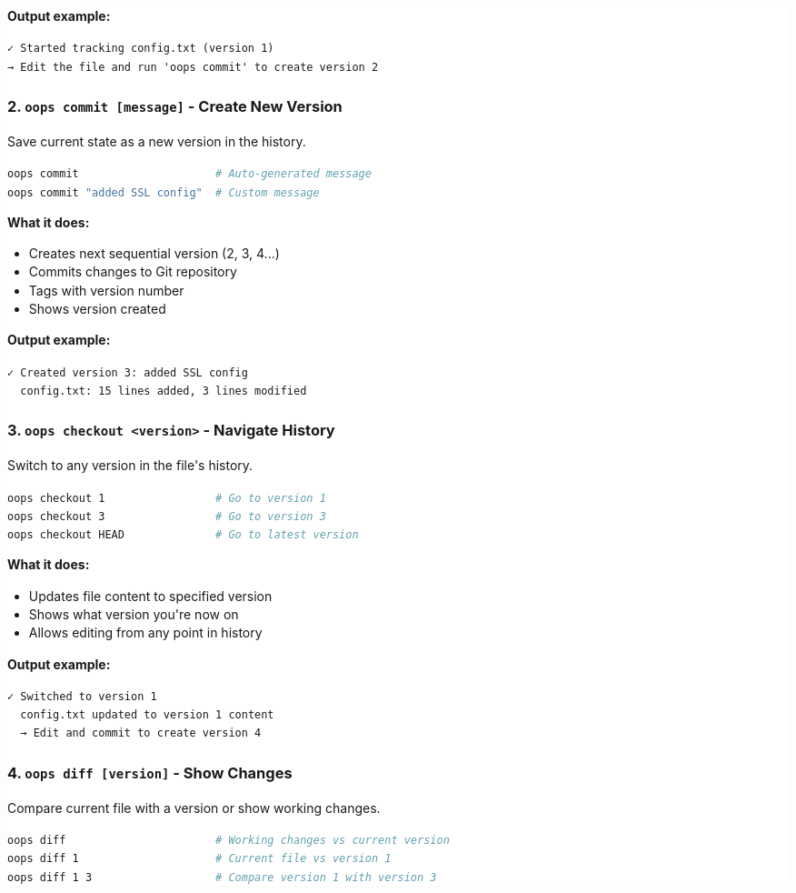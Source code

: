 **Output example:**
```
✓ Started tracking config.txt (version 1)
→ Edit the file and run 'oops commit' to create version 2
```

### 2. `oops commit [message]` - Create New Version

Save current state as a new version in the history.

```bash
oops commit                     # Auto-generated message
oops commit "added SSL config"  # Custom message
```

**What it does:**
- Creates next sequential version (2, 3, 4...)
- Commits changes to Git repository
- Tags with version number
- Shows version created

**Output example:**
```
✓ Created version 3: added SSL config
  config.txt: 15 lines added, 3 lines modified
```

### 3. `oops checkout <version>` - Navigate History

Switch to any version in the file's history.

```bash
oops checkout 1                 # Go to version 1
oops checkout 3                 # Go to version 3  
oops checkout HEAD              # Go to latest version
```

**What it does:**
- Updates file content to specified version
- Shows what version you're now on
- Allows editing from any point in history

**Output example:**
```
✓ Switched to version 1
  config.txt updated to version 1 content
  → Edit and commit to create version 4
```

### 4. `oops diff [version]` - Show Changes

Compare current file with a version or show working changes.

```bash
oops diff                       # Working changes vs current version
oops diff 1                     # Current file vs version 1
oops diff 1 3                   # Compare version 1 with version 3
```
